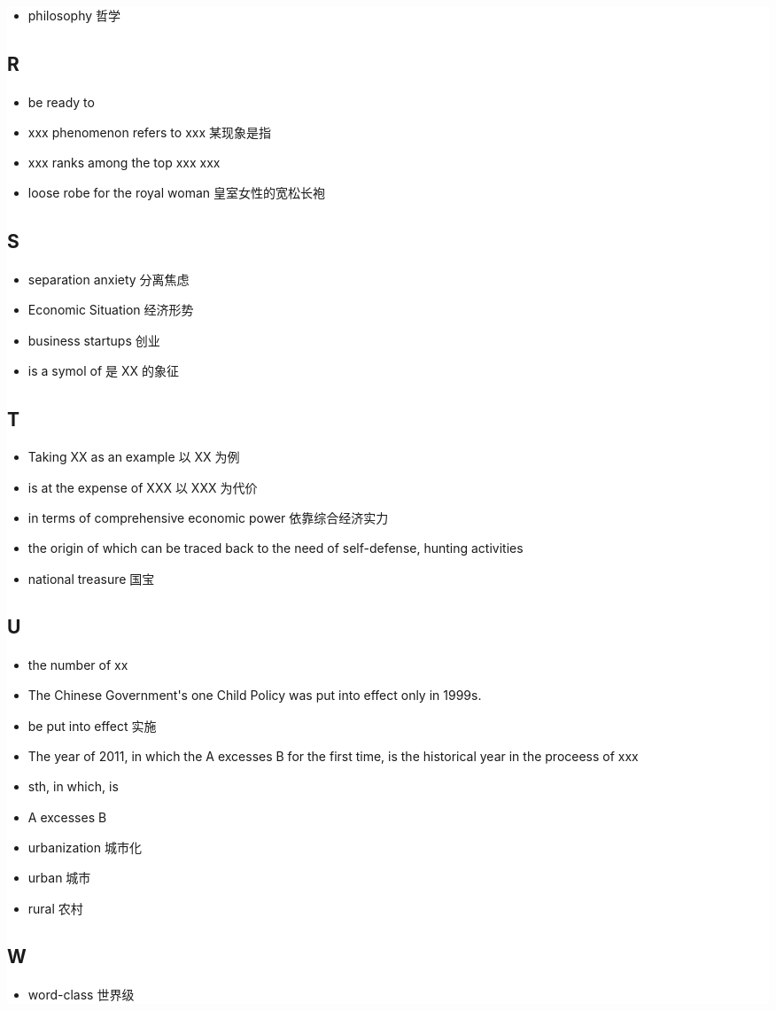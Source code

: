 - philosophy 哲学

## R

- be ready to

- xxx phenomenon refers to xxx 某现象是指

- xxx ranks among the top xxx xxx

- loose robe for the royal woman 皇室女性的宽松长袍

## S

- separation anxiety 分离焦虑

- Economic Situation 经济形势

- business startups 创业

- is a symol of 是 XX 的象征

## T

- Taking XX as an example 以 XX 为例

- is at the expense of XXX 以 XXX 为代价

- in terms of comprehensive economic power 依靠综合经济实力

- the origin of which can be traced back to the need of self-defense, hunting activities

- national treasure 国宝

## U

- the number of xx

- The Chinese Government's one Child Policy was put into effect only in 1999s.

- be put into effect 实施

- The year of 2011, in which the A excesses B for the first time, is the historical year in the proceess of xxx

- sth, in which, is

- A excesses B

- urbanization 城市化

- urban 城市
- rural 农村

## W

- word-class 世界级
